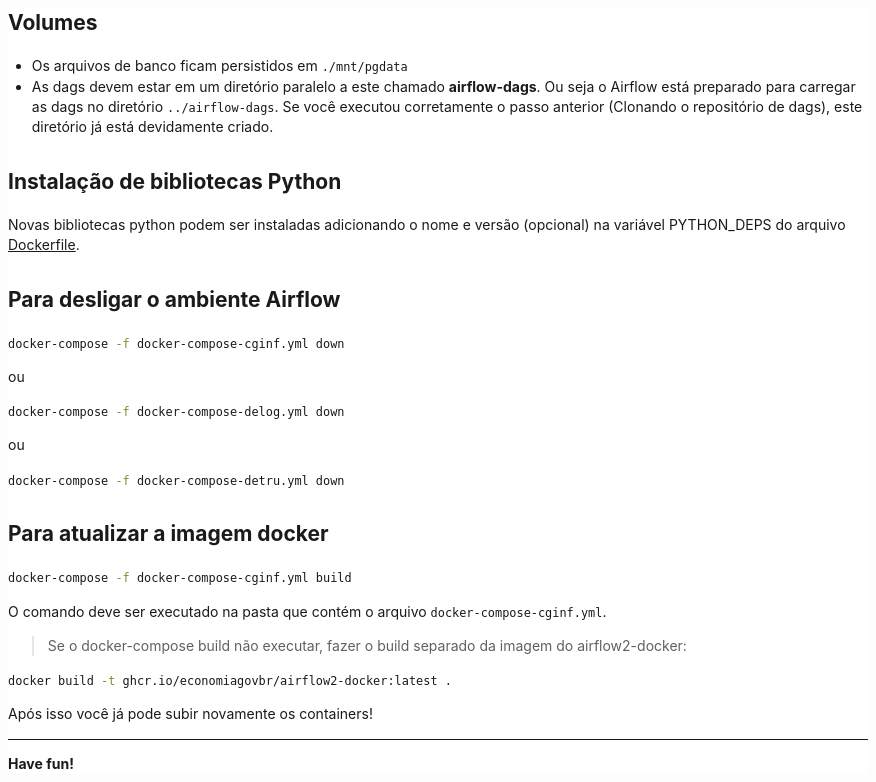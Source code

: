 ## Volumes

* Os arquivos de banco ficam persistidos em ```./mnt/pgdata```
* As dags devem estar em um diretório paralelo a este chamado
  **airflow-dags**. Ou seja o Airflow está preparado para carregar as
  dags no diretório ```../airflow-dags```. Se você executou corretamente
  o passo anterior (Clonando o repositório de dags), este diretório já
  está devidamente criado.

## Instalação de bibliotecas Python

Novas bibliotecas python podem ser instaladas adicionando o nome e
versão (opcional) na variável PYTHON_DEPS do arquivo
[Dockerfile](https://github.com/economiagovbr/airflow2-docker/blob/main/Dockerfile).

## Para desligar o ambiente Airflow

```bash
docker-compose -f docker-compose-cginf.yml down
```

ou

```bash
docker-compose -f docker-compose-delog.yml down
```

ou

```bash
docker-compose -f docker-compose-detru.yml down
```

## Para atualizar a imagem docker

```bash
docker-compose -f docker-compose-cginf.yml build
```

O comando deve ser executado na pasta que contém o arquivo
`docker-compose-cginf.yml`.


> Se o docker-compose build não executar, fazer o build separado da imagem do airflow2-docker:

```bash
docker build -t ghcr.io/economiagovbr/airflow2-docker:latest .
```

Após isso você já pode subir novamente os containers!

---
**Have fun!**
